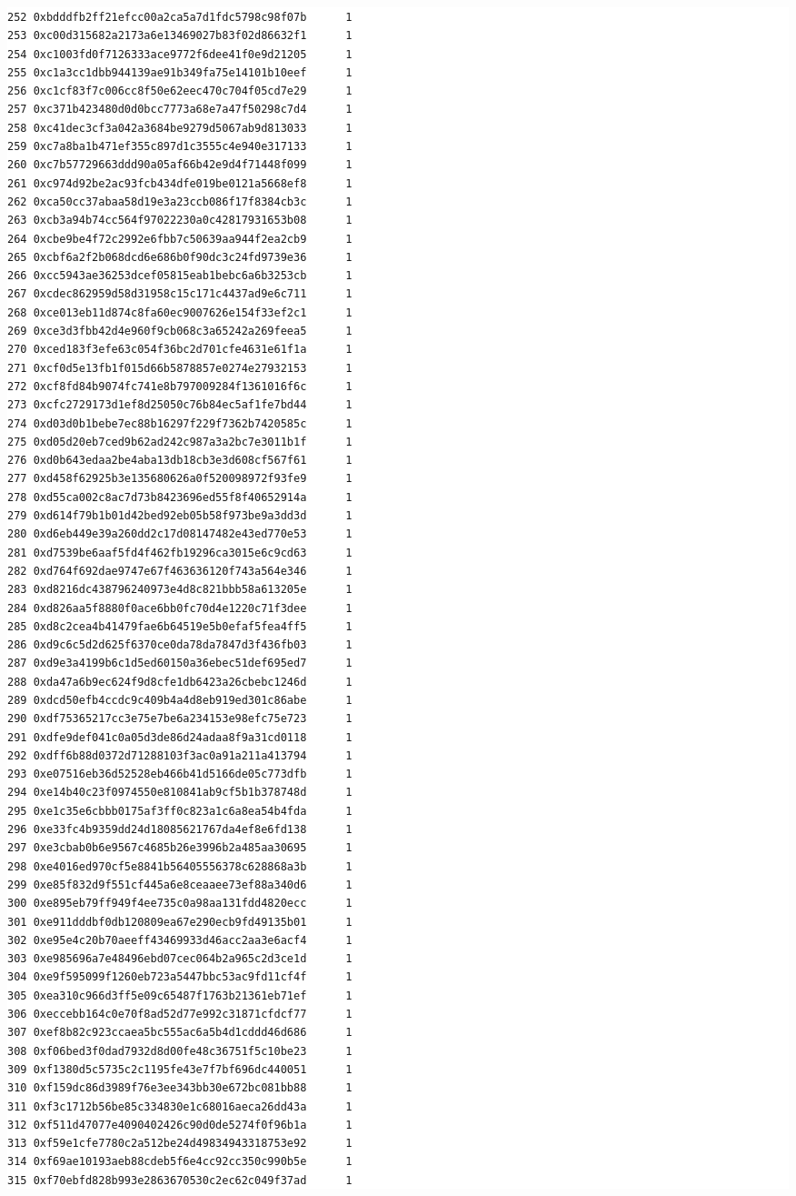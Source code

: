     252 0xbdddfb2ff21efcc00a2ca5a7d1fdc5798c98f07b      1
    253 0xc00d315682a2173a6e13469027b83f02d86632f1      1
    254 0xc1003fd0f7126333ace9772f6dee41f0e9d21205      1
    255 0xc1a3cc1dbb944139ae91b349fa75e14101b10eef      1
    256 0xc1cf83f7c006cc8f50e62eec470c704f05cd7e29      1
    257 0xc371b423480d0d0bcc7773a68e7a47f50298c7d4      1
    258 0xc41dec3cf3a042a3684be9279d5067ab9d813033      1
    259 0xc7a8ba1b471ef355c897d1c3555c4e940e317133      1
    260 0xc7b57729663ddd90a05af66b42e9d4f71448f099      1
    261 0xc974d92be2ac93fcb434dfe019be0121a5668ef8      1
    262 0xca50cc37abaa58d19e3a23ccb086f17f8384cb3c      1
    263 0xcb3a94b74cc564f97022230a0c42817931653b08      1
    264 0xcbe9be4f72c2992e6fbb7c50639aa944f2ea2cb9      1
    265 0xcbf6a2f2b068dcd6e686b0f90dc3c24fd9739e36      1
    266 0xcc5943ae36253dcef05815eab1bebc6a6b3253cb      1
    267 0xcdec862959d58d31958c15c171c4437ad9e6c711      1
    268 0xce013eb11d874c8fa60ec9007626e154f33ef2c1      1
    269 0xce3d3fbb42d4e960f9cb068c3a65242a269feea5      1
    270 0xced183f3efe63c054f36bc2d701cfe4631e61f1a      1
    271 0xcf0d5e13fb1f015d66b5878857e0274e27932153      1
    272 0xcf8fd84b9074fc741e8b797009284f1361016f6c      1
    273 0xcfc2729173d1ef8d25050c76b84ec5af1fe7bd44      1
    274 0xd03d0b1bebe7ec88b16297f229f7362b7420585c      1
    275 0xd05d20eb7ced9b62ad242c987a3a2bc7e3011b1f      1
    276 0xd0b643edaa2be4aba13db18cb3e3d608cf567f61      1
    277 0xd458f62925b3e135680626a0f520098972f93fe9      1
    278 0xd55ca002c8ac7d73b8423696ed55f8f40652914a      1
    279 0xd614f79b1b01d42bed92eb05b58f973be9a3dd3d      1
    280 0xd6eb449e39a260dd2c17d08147482e43ed770e53      1
    281 0xd7539be6aaf5fd4f462fb19296ca3015e6c9cd63      1
    282 0xd764f692dae9747e67f463636120f743a564e346      1
    283 0xd8216dc438796240973e4d8c821bbb58a613205e      1
    284 0xd826aa5f8880f0ace6bb0fc70d4e1220c71f3dee      1
    285 0xd8c2cea4b41479fae6b64519e5b0efaf5fea4ff5      1
    286 0xd9c6c5d2d625f6370ce0da78da7847d3f436fb03      1
    287 0xd9e3a4199b6c1d5ed60150a36ebec51def695ed7      1
    288 0xda47a6b9ec624f9d8cfe1db6423a26cbebc1246d      1
    289 0xdcd50efb4ccdc9c409b4a4d8eb919ed301c86abe      1
    290 0xdf75365217cc3e75e7be6a234153e98efc75e723      1
    291 0xdfe9def041c0a05d3de86d24adaa8f9a31cd0118      1
    292 0xdff6b88d0372d71288103f3ac0a91a211a413794      1
    293 0xe07516eb36d52528eb466b41d5166de05c773dfb      1
    294 0xe14b40c23f0974550e810841ab9cf5b1b378748d      1
    295 0xe1c35e6cbbb0175af3ff0c823a1c6a8ea54b4fda      1
    296 0xe33fc4b9359dd24d18085621767da4ef8e6fd138      1
    297 0xe3cbab0b6e9567c4685b26e3996b2a485aa30695      1
    298 0xe4016ed970cf5e8841b56405556378c628868a3b      1
    299 0xe85f832d9f551cf445a6e8ceaaee73ef88a340d6      1
    300 0xe895eb79ff949f4ee735c0a98aa131fdd4820ecc      1
    301 0xe911dddbf0db120809ea67e290ecb9fd49135b01      1
    302 0xe95e4c20b70aeeff43469933d46acc2aa3e6acf4      1
    303 0xe985696a7e48496ebd07cec064b2a965c2d3ce1d      1
    304 0xe9f595099f1260eb723a5447bbc53ac9fd11cf4f      1
    305 0xea310c966d3ff5e09c65487f1763b21361eb71ef      1
    306 0xeccebb164c0e70f8ad52d77e992c31871cfdcf77      1
    307 0xef8b82c923ccaea5bc555ac6a5b4d1cddd46d686      1
    308 0xf06bed3f0dad7932d8d00fe48c36751f5c10be23      1
    309 0xf1380d5c5735c2c1195fe43e7f7bf696dc440051      1
    310 0xf159dc86d3989f76e3ee343bb30e672bc081bb88      1
    311 0xf3c1712b56be85c334830e1c68016aeca26dd43a      1
    312 0xf511d47077e4090402426c90d0de5274f0f96b1a      1
    313 0xf59e1cfe7780c2a512be24d49834943318753e92      1
    314 0xf69ae10193aeb88cdeb5f6e4cc92cc350c990b5e      1
    315 0xf70ebfd828b993e2863670530c2ec62c049f37ad      1